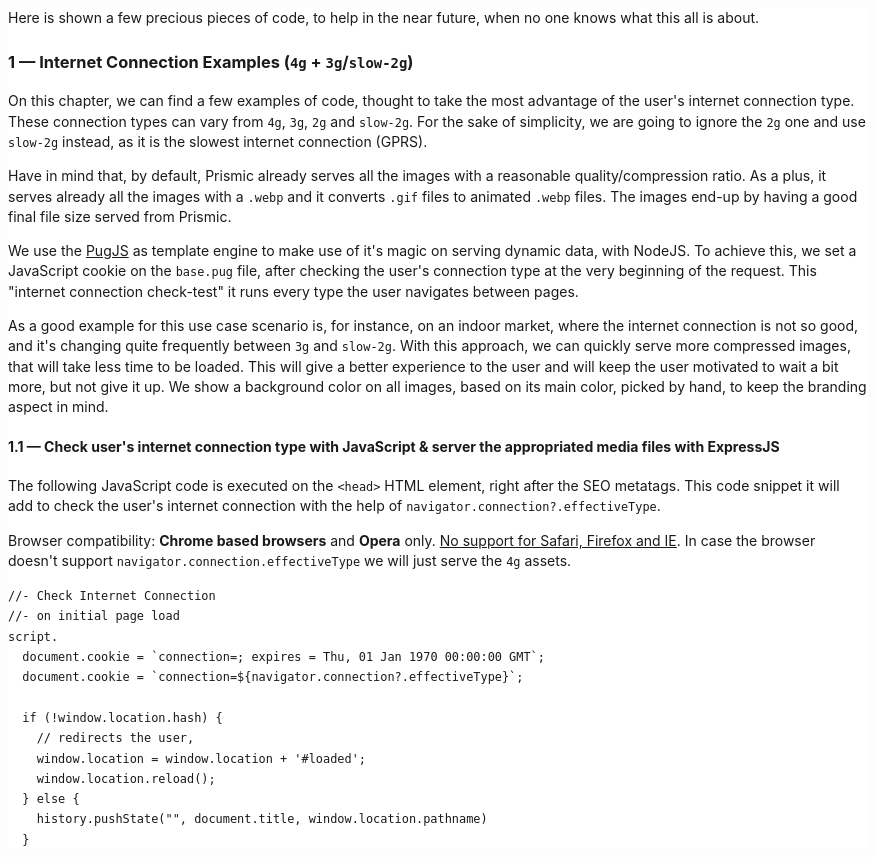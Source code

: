 Here is shown a few precious pieces of code, to help in the near future, when no one knows what this all is about.

### 1 — Internet Connection Examples (`4g` + `3g`/`slow-2g`)

On this chapter, we can find a few examples of code, thought to take the most advantage of the user's internet connection type. These connection types can vary from `4g`, `3g`, `2g` and `slow-2g`. For the sake of simplicity, we are going to ignore the `2g` one and use `slow-2g` instead, as it is the slowest internet connection (GPRS).

Have in mind that, by default, Prismic already serves all the images with a reasonable quality/compression ratio. As a plus, it serves already all the images with a `.webp` and it converts `.gif` files to animated `.webp` files. The images end-up by having a good final file size served from Prismic.

We use the [PugJS](https://pugjs.org/api/getting-started.html) as template engine to make use of it's magic on serving dynamic data, with NodeJS. To achieve this, we set a JavaScript cookie on the `base.pug` file, after checking the user's connection type at the very beginning of the request. This "internet connection check-test" it runs every type the user navigates between pages.

As a good example for this use case scenario is, for instance, on an indoor market, where the internet connection is not so good, and it's changing quite frequently between `3g` and `slow-2g`. With this approach, we can quickly serve more compressed images, that will take less time to be loaded. This will give a better experience to the user and will keep the user motivated to wait a bit more, but not give it up. We show a background color on all images, based on its main color, picked by hand, to keep the branding aspect in mind.

#### 1.1 — Check user's internet connection type with JavaScript & server the appropriated media files with ExpressJS

The following JavaScript code is executed on the `<head>` HTML element, right after the SEO metatags. This code snippet it will add to check the user's internet connection with the help of `navigator.connection?.effectiveType`.

Browser compatibility: **Chrome based browsers** and **Opera** only. [No support for Safari, Firefox and IE](https://caniuse.com/?search=effectiveType). In case the browser doesn't support `navigator.connection.effectiveType` we will just serve the `4g` assets.

```pug
//- Check Internet Connection
//- on initial page load
script.
  document.cookie = `connection=; expires = Thu, 01 Jan 1970 00:00:00 GMT`;
  document.cookie = `connection=${navigator.connection?.effectiveType}`;

  if (!window.location.hash) {
    // redirects the user,
    window.location = window.location + '#loaded';
    window.location.reload();
  } else {
    history.pushState("", document.title, window.location.pathname)
  }
```
